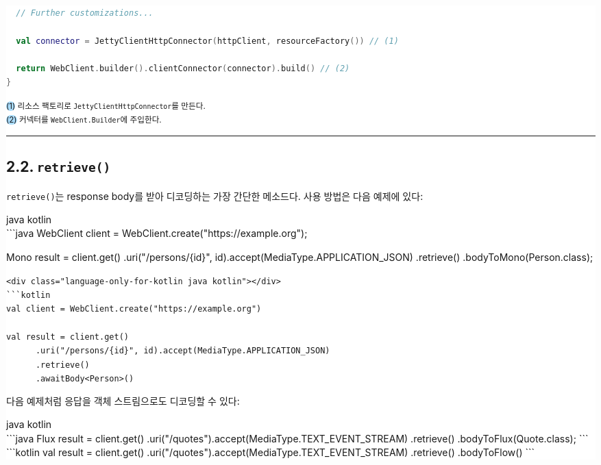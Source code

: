 ```kotlin
  // Further customizations...

  val connector = JettyClientHttpConnector(httpClient, resourceFactory()) // (1)

  return WebClient.builder().clientConnector(connector).build() // (2)
}
```
<small><span style="background-color: #a9dcfc; border-radius: 50px;">(1)</span> 리소스 팩토리로 `JettyClientHttpConnector`를 만든다.</small><br>
<small><span style="background-color: #a9dcfc; border-radius: 50px;">(2)</span> 커넥터를 `WebClient.Builder`에 주입한다.</small>

---

## 2.2. `retrieve()`

`retrieve()`는 response body를 받아 디코딩하는 가장 간단한 메소드다. 사용 방법은 다음 예제에 있다:

<div class="switch-language-wrapper java kotlin">
<span class="switch-language java">java</span>
<span class="switch-language kotlin">kotlin</span>
</div>
<div class="language-only-for-java java kotlin"></div>
```java
WebClient client = WebClient.create("https://example.org");

Mono<Person> result = client.get()
      .uri("/persons/{id}", id).accept(MediaType.APPLICATION_JSON)
      .retrieve()
      .bodyToMono(Person.class);
```
<div class="language-only-for-kotlin java kotlin"></div>
```kotlin
val client = WebClient.create("https://example.org")

val result = client.get()
      .uri("/persons/{id}", id).accept(MediaType.APPLICATION_JSON)
      .retrieve()
      .awaitBody<Person>()
```

다음 예제처럼 응답을 객체 스트림으로도 디코딩할 수 있다:

<div class="switch-language-wrapper java kotlin">
<span class="switch-language java">java</span>
<span class="switch-language kotlin">kotlin</span>
</div>
<div class="language-only-for-java java kotlin"></div>
```java
Flux<Quote> result = client.get()
      .uri("/quotes").accept(MediaType.TEXT_EVENT_STREAM)
      .retrieve()
      .bodyToFlux(Quote.class);
```
<div class="language-only-for-kotlin java kotlin"></div>
```kotlin
val result = client.get()
      .uri("/quotes").accept(MediaType.TEXT_EVENT_STREAM)
      .retrieve()
      .bodyToFlow<Quote>()
```
